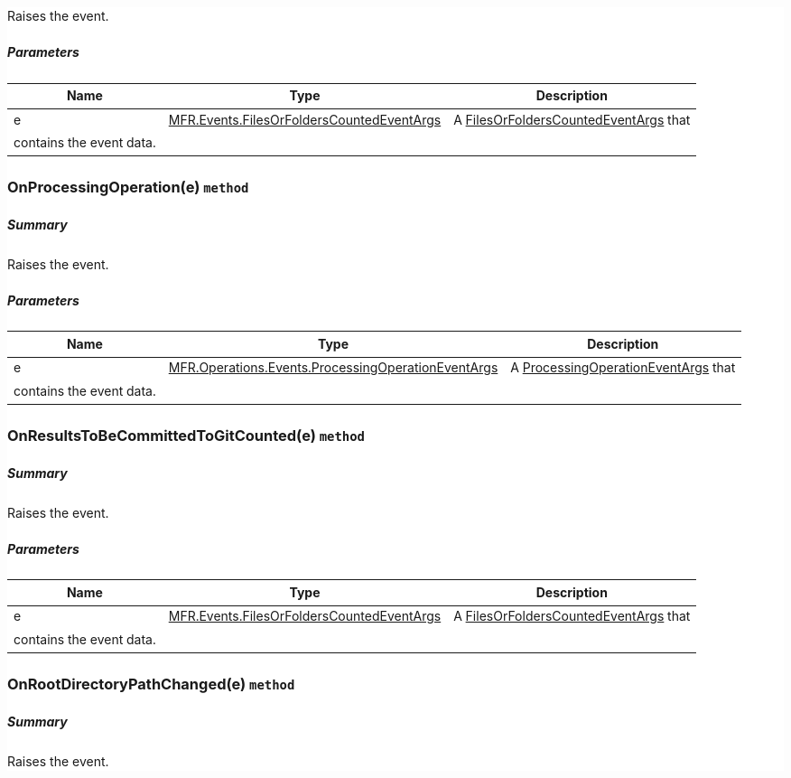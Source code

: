 Raises the
[](#E-MFR-Renamers-Files-FileRenamer-PendingChangesToBeCommittedCounted 'MFR.Renamers.Files.FileRenamer.PendingChangesToBeCommittedCounted')
event.

##### Parameters

| Name | Type | Description |
| ---- | ---- | ----------- |
| e | [MFR.Events.FilesOrFoldersCountedEventArgs](#T-MFR-Events-FilesOrFoldersCountedEventArgs 'MFR.Events.FilesOrFoldersCountedEventArgs') | A [FilesOrFoldersCountedEventArgs](#T-MFR-Events-FilesOrFoldersCountedEventArgs 'MFR.Events.FilesOrFoldersCountedEventArgs') that
contains the event data. |

<a name='M-MFR-Renamers-Files-FileRenamer-OnProcessingOperation-MFR-Operations-Events-ProcessingOperationEventArgs-'></a>
### OnProcessingOperation(e) `method`

##### Summary

Raises the [](#E-MFR-ProcessingOperation 'MFR.ProcessingOperation') event.

##### Parameters

| Name | Type | Description |
| ---- | ---- | ----------- |
| e | [MFR.Operations.Events.ProcessingOperationEventArgs](#T-MFR-Operations-Events-ProcessingOperationEventArgs 'MFR.Operations.Events.ProcessingOperationEventArgs') | A [ProcessingOperationEventArgs](#T-MFR-ProcessingOperationEventArgs 'MFR.ProcessingOperationEventArgs') that
contains the event data. |

<a name='M-MFR-Renamers-Files-FileRenamer-OnResultsToBeCommittedToGitCounted-MFR-Events-FilesOrFoldersCountedEventArgs-'></a>
### OnResultsToBeCommittedToGitCounted(e) `method`

##### Summary

Raises the
[](#E-MFR-Renamers-Files-FileRenamer-ResultsToBeCommittedToGitCounted 'MFR.Renamers.Files.FileRenamer.ResultsToBeCommittedToGitCounted')
event.

##### Parameters

| Name | Type | Description |
| ---- | ---- | ----------- |
| e | [MFR.Events.FilesOrFoldersCountedEventArgs](#T-MFR-Events-FilesOrFoldersCountedEventArgs 'MFR.Events.FilesOrFoldersCountedEventArgs') | A [FilesOrFoldersCountedEventArgs](#T-MFR-Events-FilesOrFoldersCountedEventArgs 'MFR.Events.FilesOrFoldersCountedEventArgs') that
contains the event data. |

<a name='M-MFR-Renamers-Files-FileRenamer-OnRootDirectoryPathChanged-MFR-Renamers-Files-Events-RootDirectoryPathChangedEventArgs-'></a>
### OnRootDirectoryPathChanged(e) `method`

##### Summary

Raises the
[](#E-MFR-Renamers-Files-FileRenamer-RootDirectoryPathChanged 'MFR.Renamers.Files.FileRenamer.RootDirectoryPathChanged') event.
